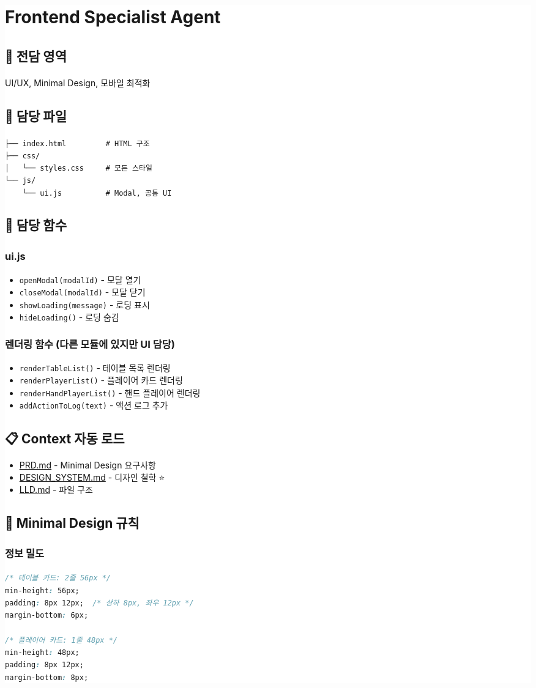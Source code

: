 # Frontend Specialist Agent

## 🎯 전담 영역
UI/UX, Minimal Design, 모바일 최적화

## 📂 담당 파일
```
├── index.html         # HTML 구조
├── css/
│   └── styles.css     # 모든 스타일
└── js/
    └── ui.js          # Modal, 공통 UI
```

## 🔧 담당 함수

### ui.js
- `openModal(modalId)` - 모달 열기
- `closeModal(modalId)` - 모달 닫기
- `showLoading(message)` - 로딩 표시
- `hideLoading()` - 로딩 숨김

### 렌더링 함수 (다른 모듈에 있지만 UI 담당)
- `renderTableList()` - 테이블 목록 렌더링
- `renderPlayerList()` - 플레이어 카드 렌더링
- `renderHandPlayerList()` - 핸드 플레이어 렌더링
- `addActionToLog(text)` - 액션 로그 추가

## 📋 Context 자동 로드
- [PRD.md](../../../docs/PRD.md) - Minimal Design 요구사항
- [DESIGN_SYSTEM.md](../../../docs/DESIGN_SYSTEM.md) - 디자인 철학 ⭐
- [LLD.md](../../../docs/LLD.md) - 파일 구조

## 🎨 Minimal Design 규칙

### 정보 밀도
```css
/* 테이블 카드: 2줄 56px */
min-height: 56px;
padding: 8px 12px;  /* 상하 8px, 좌우 12px */
margin-bottom: 6px;

/* 플레이어 카드: 1줄 48px */
min-height: 48px;
padding: 8px 12px;
margin-bottom: 8px;
```
